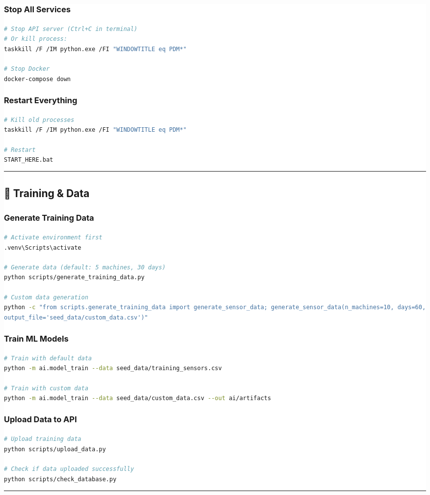### Stop All Services
```bash
# Stop API server (Ctrl+C in terminal)
# Or kill process:
taskkill /F /IM python.exe /FI "WINDOWTITLE eq PDM*"

# Stop Docker
docker-compose down
```

### Restart Everything
```bash
# Kill old processes
taskkill /F /IM python.exe /FI "WINDOWTITLE eq PDM*"

# Restart
START_HERE.bat
```

---

## 🔧 Training & Data

### Generate Training Data
```bash
# Activate environment first
.venv\Scripts\activate

# Generate data (default: 5 machines, 30 days)
python scripts/generate_training_data.py

# Custom data generation
python -c "from scripts.generate_training_data import generate_sensor_data; generate_sensor_data(n_machines=10, days=60, output_file='seed_data/custom_data.csv')"
```

### Train ML Models
```bash
# Train with default data
python -m ai.model_train --data seed_data/training_sensors.csv

# Train with custom data
python -m ai.model_train --data seed_data/custom_data.csv --out ai/artifacts
```

### Upload Data to API
```bash
# Upload training data
python scripts/upload_data.py

# Check if data uploaded successfully
python scripts/check_database.py
```

---